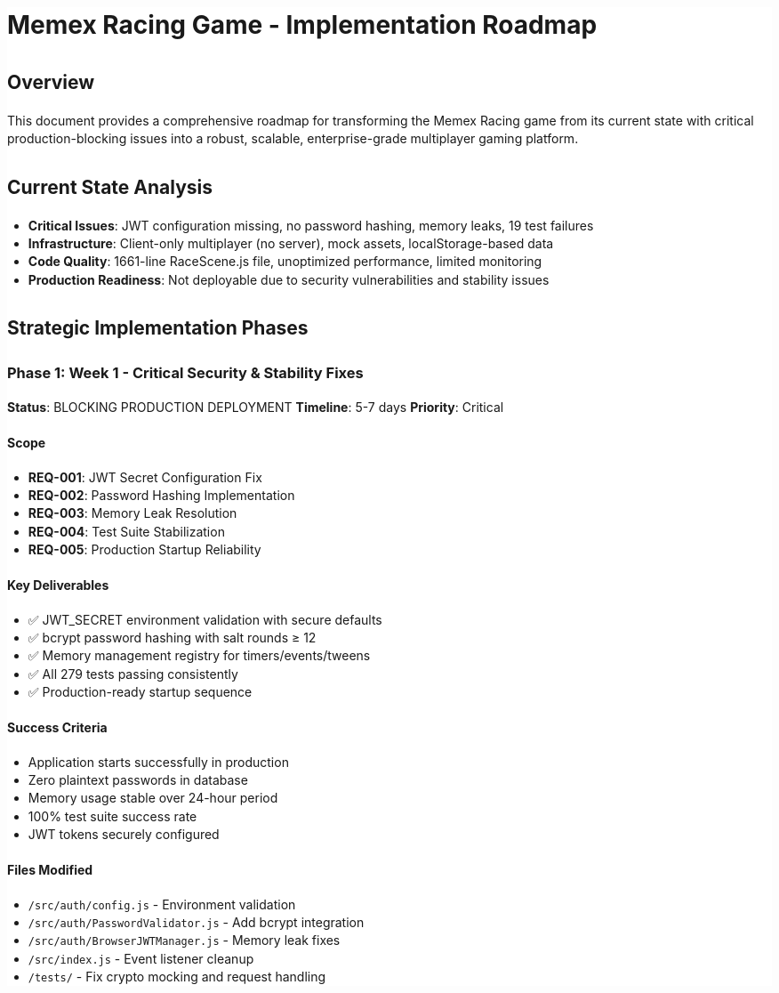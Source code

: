 # Memex Racing Game - Implementation Roadmap

## Overview
This document provides a comprehensive roadmap for transforming the Memex Racing game from its current state with critical production-blocking issues into a robust, scalable, enterprise-grade multiplayer gaming platform.

## Current State Analysis
- **Critical Issues**: JWT configuration missing, no password hashing, memory leaks, 19 test failures
- **Infrastructure**: Client-only multiplayer (no server), mock assets, localStorage-based data
- **Code Quality**: 1661-line RaceScene.js file, unoptimized performance, limited monitoring
- **Production Readiness**: Not deployable due to security vulnerabilities and stability issues

## Strategic Implementation Phases

### Phase 1: Week 1 - Critical Security & Stability Fixes
**Status**: BLOCKING PRODUCTION DEPLOYMENT
**Timeline**: 5-7 days
**Priority**: Critical

#### Scope
- **REQ-001**: JWT Secret Configuration Fix
- **REQ-002**: Password Hashing Implementation  
- **REQ-003**: Memory Leak Resolution
- **REQ-004**: Test Suite Stabilization
- **REQ-005**: Production Startup Reliability

#### Key Deliverables
- ✅ JWT_SECRET environment validation with secure defaults
- ✅ bcrypt password hashing with salt rounds ≥ 12
- ✅ Memory management registry for timers/events/tweens
- ✅ All 279 tests passing consistently
- ✅ Production-ready startup sequence

#### Success Criteria
- Application starts successfully in production
- Zero plaintext passwords in database
- Memory usage stable over 24-hour period
- 100% test suite success rate
- JWT tokens securely configured

#### Files Modified
- `/src/auth/config.js` - Environment validation
- `/src/auth/PasswordValidator.js` - Add bcrypt integration
- `/src/auth/BrowserJWTManager.js` - Memory leak fixes
- `/src/index.js` - Event listener cleanup
- `/tests/` - Fix crypto mocking and request handling
